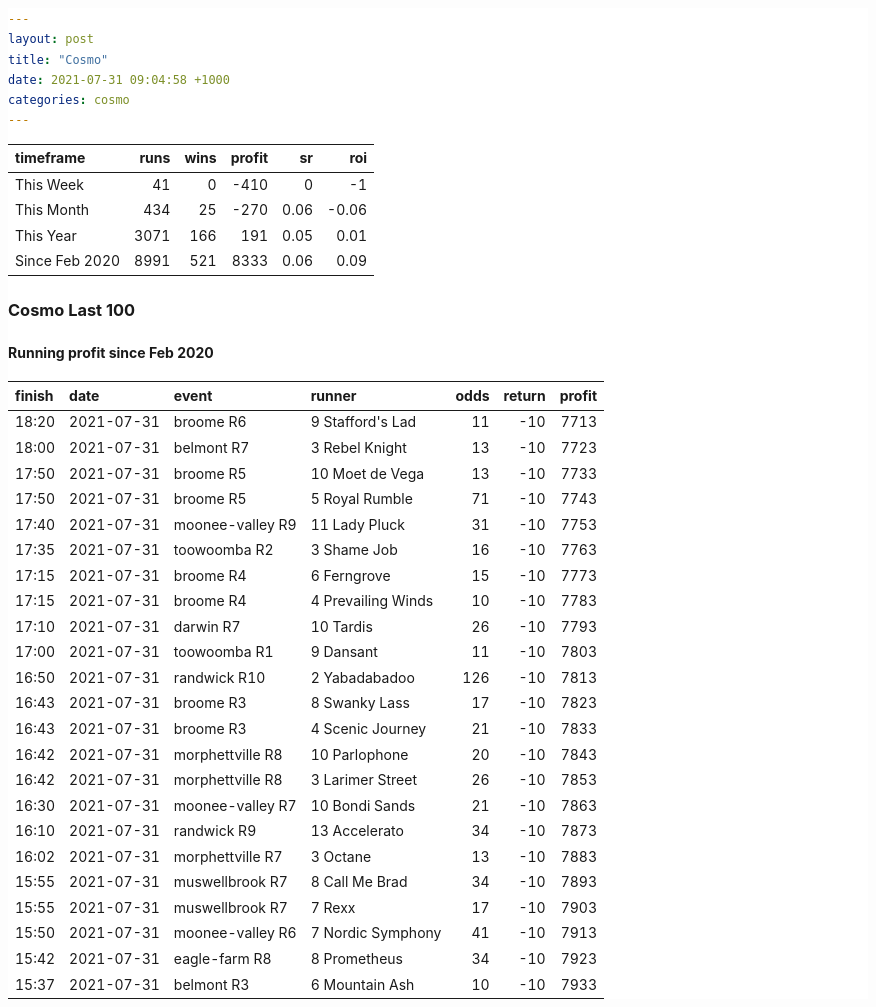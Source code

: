 ```yaml
---   
layout: post   
title: "Cosmo"   
date: 2021-07-31 09:04:58 +1000   
categories: cosmo   
---   
```



| timeframe      |   runs |   wins |   profit |   sr |   roi |
|:---------------|-------:|-------:|---------:|-----:|------:|
| This Week      |     41 |      0 |     -410 | 0    | -1    |
| This Month     |    434 |     25 |     -270 | 0.06 | -0.06 |
| This Year      |   3071 |    166 |      191 | 0.05 |  0.01 |
| Since Feb 2020 |   8991 |    521 |     8333 | 0.06 |  0.09 |

### Cosmo Last 100  
#### Running profit since Feb 2020  

| finish            | date       | event             | runner               |   odds |   return |   profit |
|:------------------|:-----------|:------------------|:---------------------|-------:|---------:|---------:|
| 18:20             | 2021-07-31 | broome R6         | 9 Stafford's Lad     |     11 |      -10 |     7713 |
| 18:00             | 2021-07-31 | belmont R7        | 3 Rebel Knight       |     13 |      -10 |     7723 |
| 17:50             | 2021-07-31 | broome R5         | 10 Moet de Vega      |     13 |      -10 |     7733 |
| 17:50             | 2021-07-31 | broome R5         | 5 Royal Rumble       |     71 |      -10 |     7743 |
| 17:40             | 2021-07-31 | moonee-valley R9  | 11 Lady Pluck        |     31 |      -10 |     7753 |
| 17:35             | 2021-07-31 | toowoomba R2      | 3 Shame Job          |     16 |      -10 |     7763 |
| 17:15             | 2021-07-31 | broome R4         | 6 Ferngrove          |     15 |      -10 |     7773 |
| 17:15             | 2021-07-31 | broome R4         | 4 Prevailing Winds   |     10 |      -10 |     7783 |
| 17:10             | 2021-07-31 | darwin R7         | 10 Tardis            |     26 |      -10 |     7793 |
| 17:00             | 2021-07-31 | toowoomba R1      | 9 Dansant            |     11 |      -10 |     7803 |
| 16:50             | 2021-07-31 | randwick R10      | 2 Yabadabadoo        |    126 |      -10 |     7813 |
| 16:43             | 2021-07-31 | broome R3         | 8 Swanky Lass        |     17 |      -10 |     7823 |
| 16:43             | 2021-07-31 | broome R3         | 4 Scenic Journey     |     21 |      -10 |     7833 |
| 16:42             | 2021-07-31 | morphettville R8  | 10 Parlophone        |     20 |      -10 |     7843 |
| 16:42             | 2021-07-31 | morphettville R8  | 3 Larimer Street     |     26 |      -10 |     7853 |
| 16:30             | 2021-07-31 | moonee-valley R7  | 10 Bondi Sands       |     21 |      -10 |     7863 |
| 16:10             | 2021-07-31 | randwick R9       | 13 Accelerato        |     34 |      -10 |     7873 |
| 16:02             | 2021-07-31 | morphettville R7  | 3 Octane             |     13 |      -10 |     7883 |
| 15:55             | 2021-07-31 | muswellbrook R7   | 8 Call Me Brad       |     34 |      -10 |     7893 |
| 15:55             | 2021-07-31 | muswellbrook R7   | 7 Rexx               |     17 |      -10 |     7903 |
| 15:50             | 2021-07-31 | moonee-valley R6  | 7 Nordic Symphony    |     41 |      -10 |     7913 |
| 15:42             | 2021-07-31 | eagle-farm R8     | 8 Prometheus         |     34 |      -10 |     7923 |
| 15:37             | 2021-07-31 | belmont R3        | 6 Mountain Ash       |     10 |      -10 |     7933 |